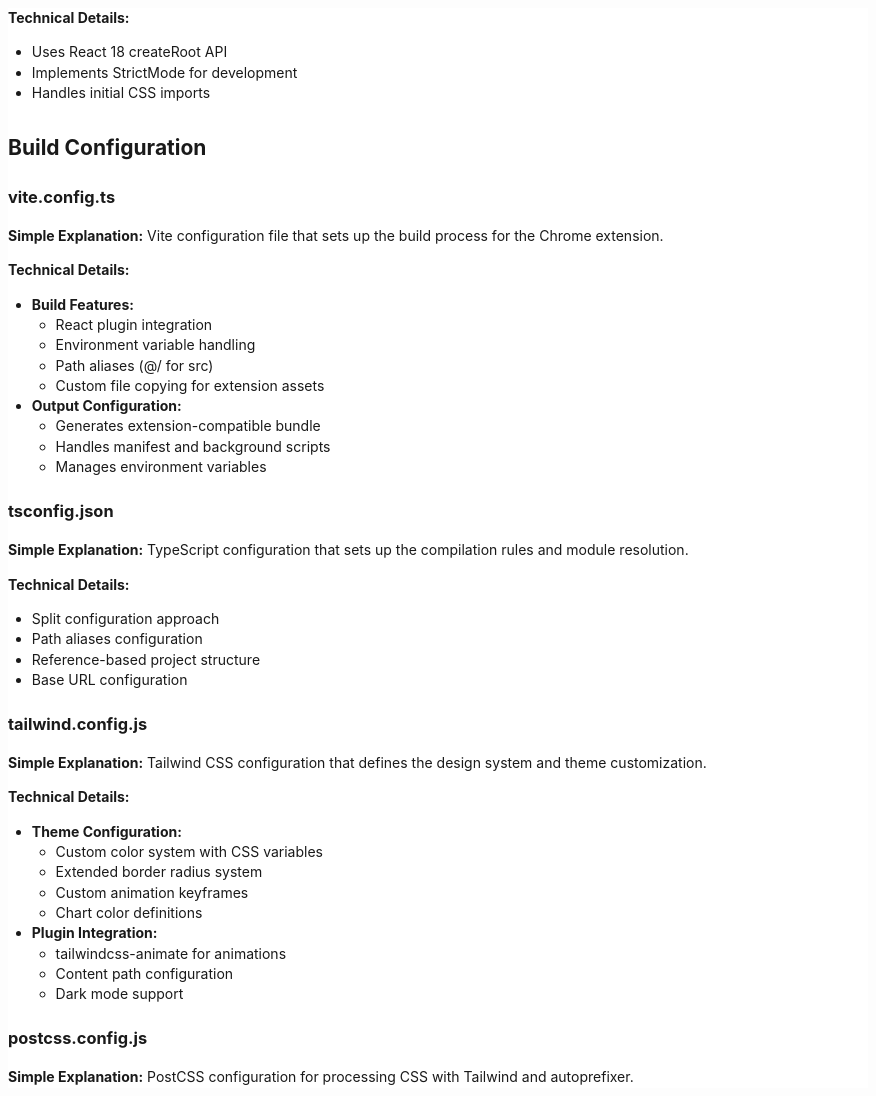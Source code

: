 **Technical Details:**
- Uses React 18 createRoot API
- Implements StrictMode for development
- Handles initial CSS imports

## Build Configuration

### vite.config.ts
**Simple Explanation:**
Vite configuration file that sets up the build process for the Chrome extension.

**Technical Details:**
- **Build Features:**
  - React plugin integration
  - Environment variable handling
  - Path aliases (@/ for src)
  - Custom file copying for extension assets
- **Output Configuration:**
  - Generates extension-compatible bundle
  - Handles manifest and background scripts
  - Manages environment variables

### tsconfig.json
**Simple Explanation:**
TypeScript configuration that sets up the compilation rules and module resolution.

**Technical Details:**
- Split configuration approach
- Path aliases configuration
- Reference-based project structure
- Base URL configuration

### tailwind.config.js
**Simple Explanation:**
Tailwind CSS configuration that defines the design system and theme customization.

**Technical Details:**
- **Theme Configuration:**
  - Custom color system with CSS variables
  - Extended border radius system
  - Custom animation keyframes
  - Chart color definitions
- **Plugin Integration:**
  - tailwindcss-animate for animations
  - Content path configuration
  - Dark mode support

### postcss.config.js
**Simple Explanation:**
PostCSS configuration for processing CSS with Tailwind and autoprefixer.
